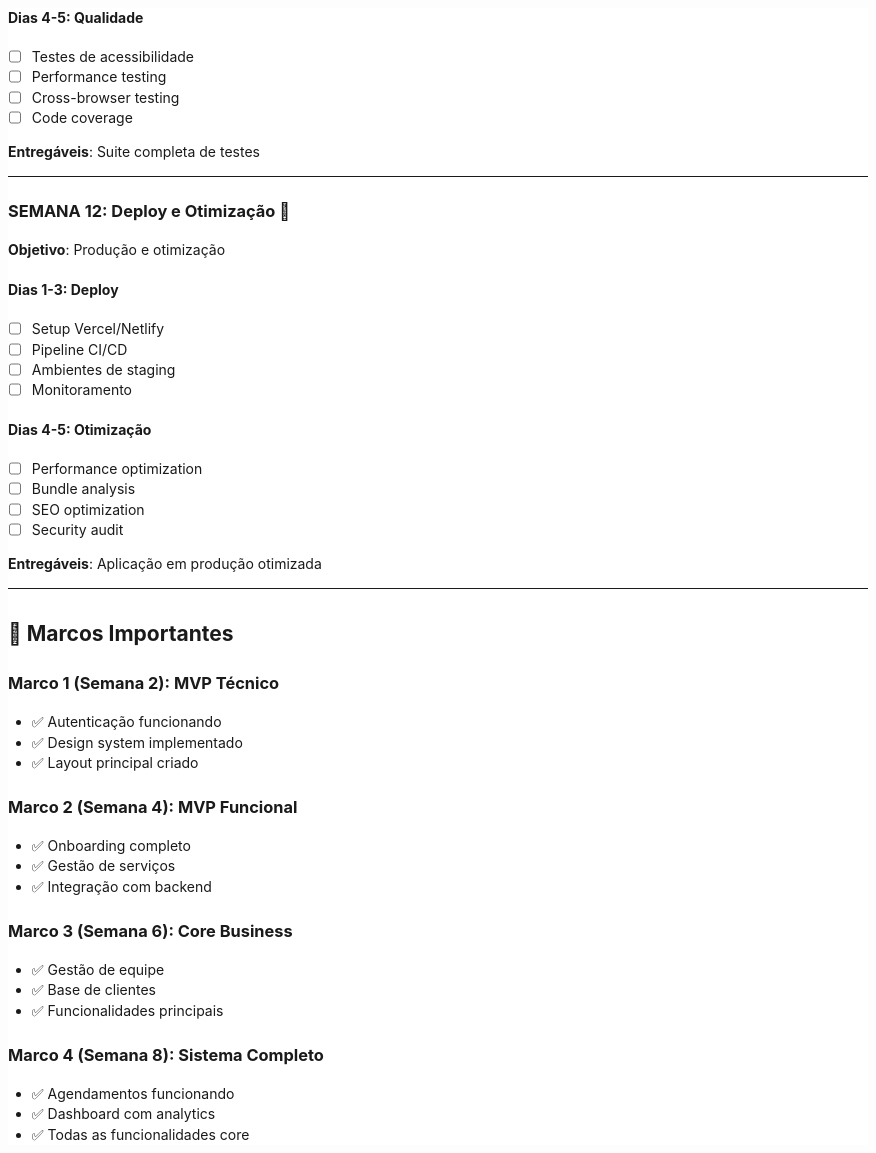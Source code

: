 #### Dias 4-5: Qualidade
- [ ] Testes de acessibilidade
- [ ] Performance testing
- [ ] Cross-browser testing
- [ ] Code coverage

**Entregáveis**: Suite completa de testes

---

### **SEMANA 12: Deploy e Otimização** 🚀
**Objetivo**: Produção e otimização

#### Dias 1-3: Deploy
- [ ] Setup Vercel/Netlify
- [ ] Pipeline CI/CD
- [ ] Ambientes de staging
- [ ] Monitoramento

#### Dias 4-5: Otimização
- [ ] Performance optimization
- [ ] Bundle analysis
- [ ] SEO optimization
- [ ] Security audit

**Entregáveis**: Aplicação em produção otimizada

---

## 🎯 Marcos Importantes

### **Marco 1 (Semana 2)**: MVP Técnico
- ✅ Autenticação funcionando
- ✅ Design system implementado
- ✅ Layout principal criado

### **Marco 2 (Semana 4)**: MVP Funcional
- ✅ Onboarding completo
- ✅ Gestão de serviços
- ✅ Integração com backend

### **Marco 3 (Semana 6)**: Core Business
- ✅ Gestão de equipe
- ✅ Base de clientes
- ✅ Funcionalidades principais

### **Marco 4 (Semana 8)**: Sistema Completo
- ✅ Agendamentos funcionando
- ✅ Dashboard com analytics
- ✅ Todas as funcionalidades core
